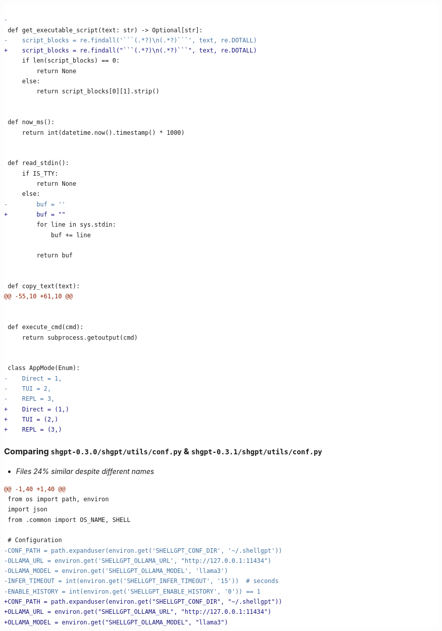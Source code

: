 ```diff
 
-
 def get_executable_script(text: str) -> Optional[str]:
-    script_blocks = re.findall('```(.*?)\n(.*?)```', text, re.DOTALL)
+    script_blocks = re.findall("```(.*?)\n(.*?)```", text, re.DOTALL)
     if len(script_blocks) == 0:
         return None
     else:
         return script_blocks[0][1].strip()
 
 
 def now_ms():
     return int(datetime.now().timestamp() * 1000)
 
 
 def read_stdin():
     if IS_TTY:
         return None
     else:
-        buf = ''
+        buf = ""
         for line in sys.stdin:
             buf += line
 
         return buf
 
 
 def copy_text(text):
@@ -55,10 +61,10 @@
 
 
 def execute_cmd(cmd):
     return subprocess.getoutput(cmd)
 
 
 class AppMode(Enum):
-    Direct = 1,
-    TUI = 2,
-    REPL = 3,
+    Direct = (1,)
+    TUI = (2,)
+    REPL = (3,)
```

### Comparing `shgpt-0.3.0/shgpt/utils/conf.py` & `shgpt-0.3.1/shgpt/utils/conf.py`

 * *Files 24% similar despite different names*

```diff
@@ -1,40 +1,40 @@
 from os import path, environ
 import json
 from .common import OS_NAME, SHELL
 
 # Configuration
-CONF_PATH = path.expanduser(environ.get('SHELLGPT_CONF_DIR', '~/.shellgpt'))
-OLLAMA_URL = environ.get('SHELLGPT_OLLAMA_URL', "http://127.0.0.1:11434")
-OLLAMA_MODEL = environ.get('SHELLGPT_OLLAMA_MODEL', 'llama3')
-INFER_TIMEOUT = int(environ.get('SHELLGPT_INFER_TIMEOUT', '15'))  # seconds
-ENABLE_HISTORY = int(environ.get('SHELLGPT_ENABLE_HISTORY', '0')) == 1
+CONF_PATH = path.expanduser(environ.get("SHELLGPT_CONF_DIR", "~/.shellgpt"))
+OLLAMA_URL = environ.get("SHELLGPT_OLLAMA_URL", "http://127.0.0.1:11434")
+OLLAMA_MODEL = environ.get("SHELLGPT_OLLAMA_MODEL", "llama3")
```